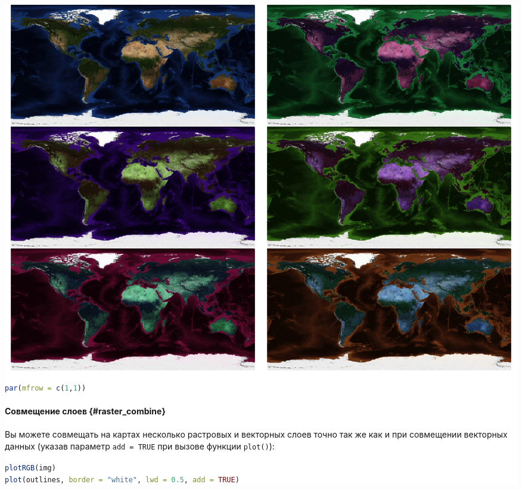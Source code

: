 <img src="10-SpatialData_files/figure-html/unnamed-chunk-59-1.png" width="100%" />

```r
par(mfrow = c(1,1))
```

#### Совмещение слоев  {#raster_combine}

Вы можете совмещать на картах несколько растровых и векторных слоев точно так же как и при совмещении векторных данных (указав параметр `add = TRUE` при вызове функции `plot()`):

```r
plotRGB(img)
plot(outlines, border = "white", lwd = 0.5, add = TRUE)
```
